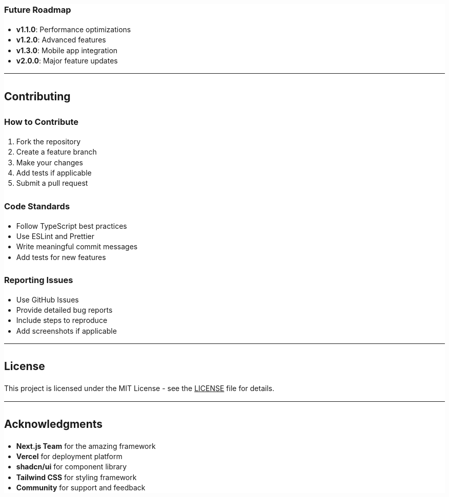 ### Future Roadmap
- **v1.1.0**: Performance optimizations
- **v1.2.0**: Advanced features
- **v1.3.0**: Mobile app integration
- **v2.0.0**: Major feature updates

---

## Contributing

### How to Contribute
1. Fork the repository
2. Create a feature branch
3. Make your changes
4. Add tests if applicable
5. Submit a pull request

### Code Standards
- Follow TypeScript best practices
- Use ESLint and Prettier
- Write meaningful commit messages
- Add tests for new features

### Reporting Issues
- Use GitHub Issues
- Provide detailed bug reports
- Include steps to reproduce
- Add screenshots if applicable

---

## License

This project is licensed under the MIT License - see the [LICENSE](LICENSE) file for details.

---

## Acknowledgments

- **Next.js Team** for the amazing framework
- **Vercel** for deployment platform
- **shadcn/ui** for component library
- **Tailwind CSS** for styling framework
- **Community** for support and feedback
